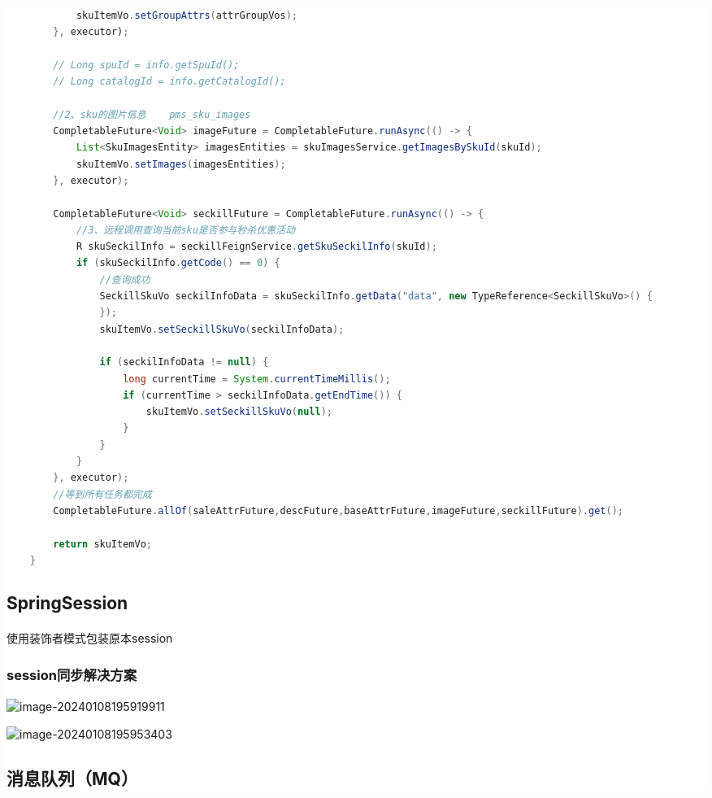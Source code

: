 ```java
            skuItemVo.setGroupAttrs(attrGroupVos);
        }, executor);

        // Long spuId = info.getSpuId();
        // Long catalogId = info.getCatalogId();

        //2、sku的图片信息    pms_sku_images
        CompletableFuture<Void> imageFuture = CompletableFuture.runAsync(() -> {
            List<SkuImagesEntity> imagesEntities = skuImagesService.getImagesBySkuId(skuId);
            skuItemVo.setImages(imagesEntities);
        }, executor);

        CompletableFuture<Void> seckillFuture = CompletableFuture.runAsync(() -> {
            //3、远程调用查询当前sku是否参与秒杀优惠活动
            R skuSeckilInfo = seckillFeignService.getSkuSeckilInfo(skuId);
            if (skuSeckilInfo.getCode() == 0) {
                //查询成功
                SeckillSkuVo seckilInfoData = skuSeckilInfo.getData("data", new TypeReference<SeckillSkuVo>() {
                });
                skuItemVo.setSeckillSkuVo(seckilInfoData);

                if (seckilInfoData != null) {
                    long currentTime = System.currentTimeMillis();
                    if (currentTime > seckilInfoData.getEndTime()) {
                        skuItemVo.setSeckillSkuVo(null);
                    }
                }
            }
        }, executor);
        //等到所有任务都完成
        CompletableFuture.allOf(saleAttrFuture,descFuture,baseAttrFuture,imageFuture,seckillFuture).get();

        return skuItemVo;
    }
```

## SpringSession

使用装饰者模式包装原本session

### session同步解决方案

![image-20240108195919911](C:\Users\29339\Desktop\IT笔记\IT项目\images\项目重点记录\image-20240108195919911.png)

![image-20240108195953403](C:\Users\29339\Desktop\IT笔记\IT项目\images\项目重点记录\image-20240108195953403.png)

## 消息队列（MQ）
